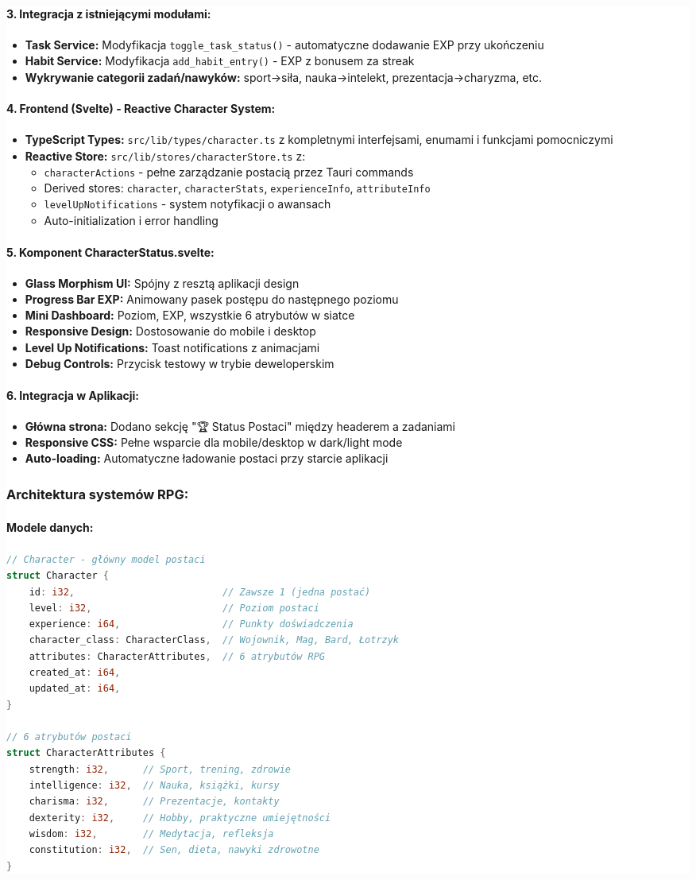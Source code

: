 #### 3. **Integracja z istniejącymi modułami:**
- **Task Service:** Modyfikacja `toggle_task_status()` - automatyczne dodawanie EXP przy ukończeniu
- **Habit Service:** Modyfikacja `add_habit_entry()` - EXP z bonusem za streak
- **Wykrywanie categorii zadań/nawyków:** sport→siła, nauka→intelekt, prezentacja→charyzma, etc.

#### 4. **Frontend (Svelte) - Reactive Character System:**
- **TypeScript Types:** `src/lib/types/character.ts` z kompletnymi interfejsami, enumami i funkcjami pomocniczymi
- **Reactive Store:** `src/lib/stores/characterStore.ts` z:
  - `characterActions` - pełne zarządzanie postacią przez Tauri commands
  - Derived stores: `character`, `characterStats`, `experienceInfo`, `attributeInfo`
  - `levelUpNotifications` - system notyfikacji o awansach
  - Auto-initialization i error handling

#### 5. **Komponent CharacterStatus.svelte:**
- **Glass Morphism UI:** Spójny z resztą aplikacji design
- **Progress Bar EXP:** Animowany pasek postępu do następnego poziomu
- **Mini Dashboard:** Poziom, EXP, wszystkie 6 atrybutów w siatce
- **Responsive Design:** Dostosowanie do mobile i desktop
- **Level Up Notifications:** Toast notifications z animacjami
- **Debug Controls:** Przycisk testowy w trybie deweloperskim

#### 6. **Integracja w Aplikacji:**
- **Główna strona:** Dodano sekcję "🏆 Status Postaci" między headerem a zadaniami
- **Responsive CSS:** Pełne wsparcie dla mobile/desktop w dark/light mode
- **Auto-loading:** Automatyczne ładowanie postaci przy starcie aplikacji

### Architektura systemów RPG:

#### Modele danych:
```rust
// Character - główny model postaci
struct Character {
    id: i32,                          // Zawsze 1 (jedna postać)
    level: i32,                       // Poziom postaci
    experience: i64,                  // Punkty doświadczenia
    character_class: CharacterClass,  // Wojownik, Mag, Bard, Łotrzyk
    attributes: CharacterAttributes,  // 6 atrybutów RPG
    created_at: i64,
    updated_at: i64,
}

// 6 atrybutów postaci
struct CharacterAttributes {
    strength: i32,      // Sport, trening, zdrowie
    intelligence: i32,  // Nauka, książki, kursy
    charisma: i32,      // Prezentacje, kontakty
    dexterity: i32,     // Hobby, praktyczne umiejętności
    wisdom: i32,        // Medytacja, refleksja
    constitution: i32,  // Sen, dieta, nawyki zdrowotne
}
```
